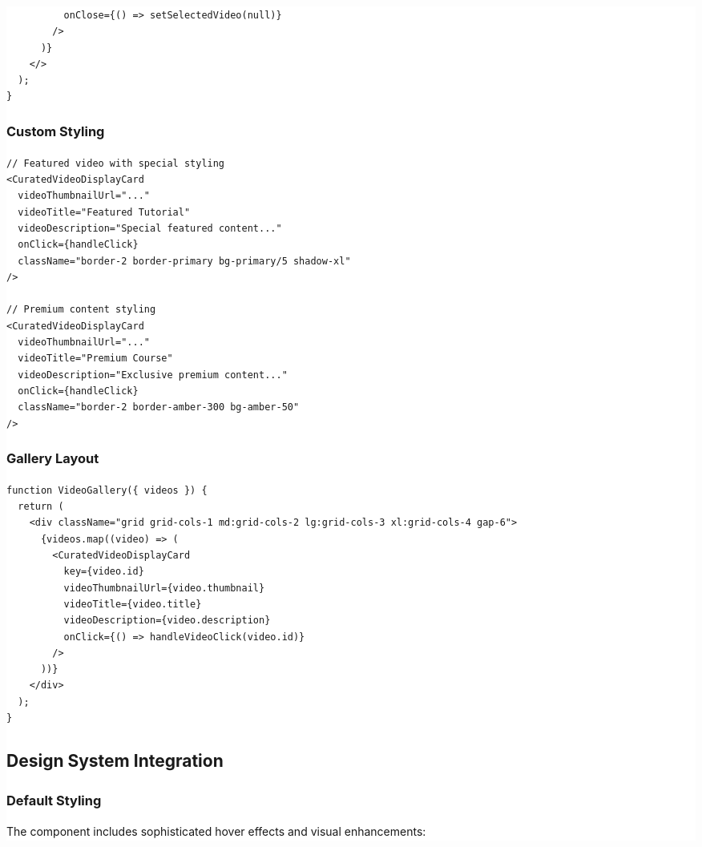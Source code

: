 ```tsx
          onClose={() => setSelectedVideo(null)} 
        />
      )}
    </>
  );
}
```

### Custom Styling
```tsx
// Featured video with special styling
<CuratedVideoDisplayCard
  videoThumbnailUrl="..."
  videoTitle="Featured Tutorial"
  videoDescription="Special featured content..."
  onClick={handleClick}
  className="border-2 border-primary bg-primary/5 shadow-xl"
/>

// Premium content styling
<CuratedVideoDisplayCard
  videoThumbnailUrl="..."
  videoTitle="Premium Course"
  videoDescription="Exclusive premium content..."
  onClick={handleClick}
  className="border-2 border-amber-300 bg-amber-50"
/>
```

### Gallery Layout
```tsx
function VideoGallery({ videos }) {
  return (
    <div className="grid grid-cols-1 md:grid-cols-2 lg:grid-cols-3 xl:grid-cols-4 gap-6">
      {videos.map((video) => (
        <CuratedVideoDisplayCard
          key={video.id}
          videoThumbnailUrl={video.thumbnail}
          videoTitle={video.title}
          videoDescription={video.description}
          onClick={() => handleVideoClick(video.id)}
        />
      ))}
    </div>
  );
}
```

## Design System Integration

### Default Styling
The component includes sophisticated hover effects and visual enhancements:
